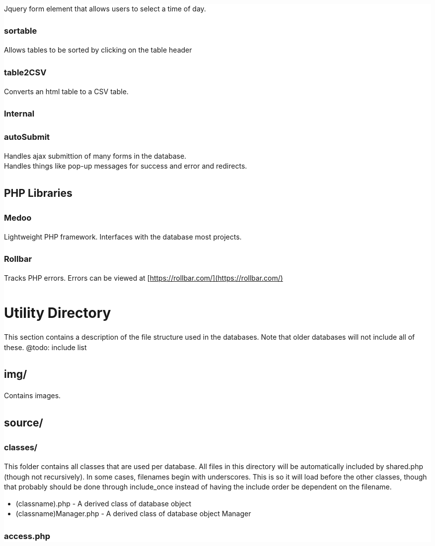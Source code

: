 Jquery form element that allows users to select a time of day.

### sortable

Allows tables to be sorted by clicking on the table header

### table2CSV

Converts an html table to a CSV table.

### Internal

### autoSubmit

Handles ajax submittion of many forms in the database.  
Handles things like pop-up messages for success and error and redirects.

## PHP Libraries

### Medoo

Lightweight PHP framework. Interfaces with the database most projects.

### Rollbar

Tracks PHP errors. Errors can be viewed at [https://rollbar.com/](https://rollbar.com/)

# Utility Directory

This section contains a description of the file structure used in the databases. Note that older databases will not include all of these. @todo: include list

## img/

Contains images.

## source/

### classes/

This folder contains all classes that are used per database. All files in this directory will be automatically included by shared.php (though not recursively). In some cases, filenames begin with underscores. This is so it will load before the other classes, though that probably should be done through include_once instead of having the include order be dependent on the filename.

* (classname).php - A derived class of database object</td>
* (classname)Manager.php - A derived class of database object Manager</td>



### access.php
